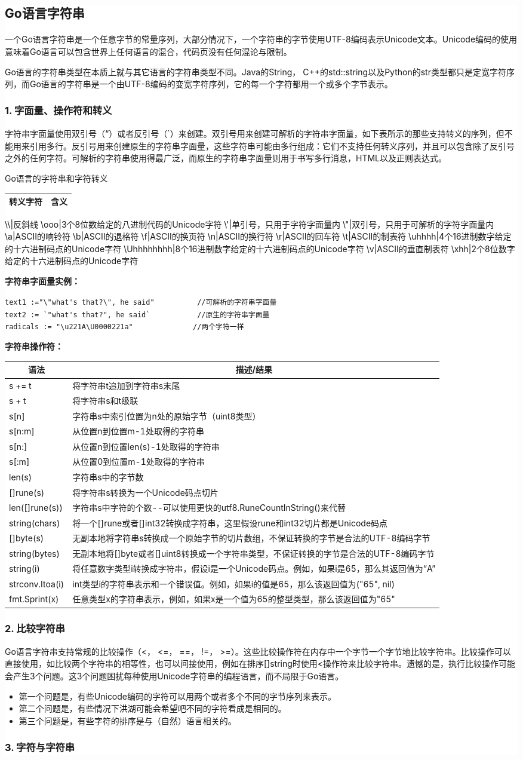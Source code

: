 ## Go语言字符串
一个Go语言字符串是一个任意字节的常量序列，大部分情况下，一个字符串的字节使用UTF-8编码表示Unicode文本。Unicode编码的使用意味着Go语言可以包含世界上任何语言的混合，代码页没有任何混论与限制。

Go语言的字符串类型在本质上就与其它语言的字符串类型不同。Java的String， C++的std::string以及Python的str类型都只是定宽字符序列，而Go语言的字符串是一个由UTF-8编码的变宽字符序列，它的每一个字符都用一个或多个字节表示。
### 1. 字面量、操作符和转义
字符串字面量使用双引号（“）或者反引号（`）来创建。双引号用来创建可解析的字符串字面量，如下表所示的那些支持转义的序列，但不能用来引用多行。反引号用来创建原生的字符串字面量，这些字符串可能由多行组成：它们不支持任何转义序列，并且可以包含除了反引号之外的任何字符。可解析的字符串使用得最广泛，而原生的字符串字面量则用于书写多行消息，HTML以及正则表达式。

Go语言的字符串和字符转义

转义字符|含义
--|--
\\\\|反斜线
\ooo|3个8位数给定的八进制代码的Unicode字符
\\'|单引号，只用于字符字面量内
\\"|双引号，只用于可解析的字符字面量内
\a|ASCII的响铃符
\b|ASCII的退格符
\f|ASCII的换页符
\n|ASCII的换行符
\r|ASCII的回车符
\t|ASCII的制表符
\uhhhh|4个16进制数字给定的十六进制码点的Unicode字符
\Uhhhhhhhh|8个16进制数字给定的十六进制码点的Unicode字符
\v|ASCII的垂直制表符
\xhh|2个8位数字给定的十六进制码点的Unicode字符

**字符串字面量实例：**
```
text1 :="\"what's that?\", he said"          //可解析的字符串字面量
text2 := `"what's that?", he said`           //原生的字符串字面量
radicals := "\u221A\U0000221a"              //两个字符一样
```
**字符串操作符：**

语法|描述/结果
--|--
s += t|将字符串t追加到字符串s末尾
s + t|将字符串s和t级联
s[n]|字符串s中索引位置为n处的原始字节（uint8类型）
s[n:m]|从位置n到位置m-1处取得的字符串
s[n:]|从位置n到位置len(s)-1处取得的字符串
s[:m]|从位置0到位置m-1处取得的字符串
len(s)|字符串s中的字节数
[]rune(s)|将字符串s转换为一个Unicode码点切片
len([]rune(s))|字符串s中字符的个数--可以使用更快的utf8.RuneCountInString()来代替
string(chars)|将一个[]rune或者[]int32转换成字符串，这里假设rune和int32切片都是Unicode码点
[]byte(s)|无副本地将字符串s转换成一个原始字节的切片数组，不保证转换的字节是合法的UTF-8编码字节
string(bytes)|无副本地将[]byte或者[]uint8转换成一个字符串类型，不保证转换的字节是合法的UTF-8编码字节
string(i)|将任意数字类型i转换成字符串，假设i是一个Unicode码点。例如，如果i是65，那么其返回值为“A”
strconv.Itoa(i)|int类型i的字符串表示和一个错误值。例如，如果i的值是65，那么该返回值为("65", nil)
fmt.Sprint(x)|任意类型x的字符串表示，例如，如果x是一个值为65的整型类型，那么该返回值为"65"
### 2. 比较字符串
Go语言字符串支持常规的比较操作（<， <=， ==， !=， >=）。这些比较操作符在内存中一个字节一个字节地比较字符串。比较操作可以直接使用，如比较两个字符串的相等性，也可以间接使用，例如在排序[]string时使用<操作符来比较字符串。遗憾的是，执行比较操作可能会产生3个问题。这3个问题困扰每种使用Unicode字符串的编程语言，而不局限于Go语言。
- 第一个问题是，有些Unicode编码的字符可以用两个或者多个不同的字节序列来表示。
- 第二个问题是，有些情况下洪湖可能会希望吧不同的字符看成是相同的。
- 第三个问题是，有些字符的排序是与（自然）语言相关的。
### 3. 字符与字符串